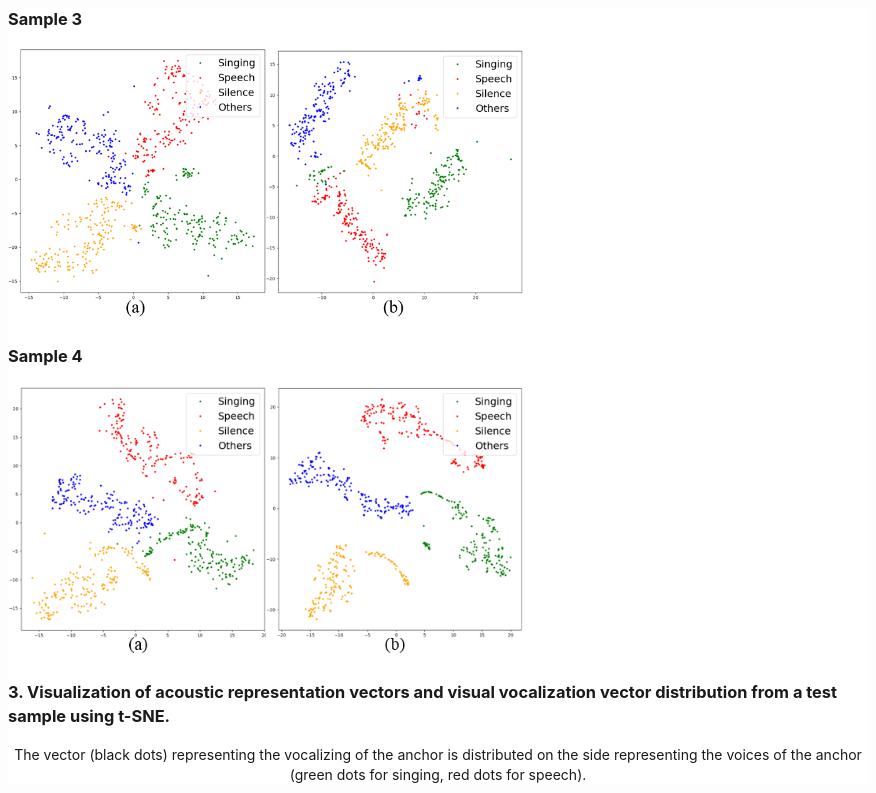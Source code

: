 <h3> Sample 3 </h3> <img src="after-attention-sample2.PNG"  width=60%/>
<br>

<h3> Sample 4 </h3> <img src="after-attention-sample3.PNG"  width=60%/>
</div>
</p>

<h3 align="left">3. Visualization of acoustic representation vectors and visual vocalization vector distribution from a test sample using t-SNE.<p></p></h3> 

<p align="center"> The vector (black dots) representing the vocalizing of the anchor is distributed on the side representing the voices of the anchor (green dots for singing, red dots for speech).</p>
